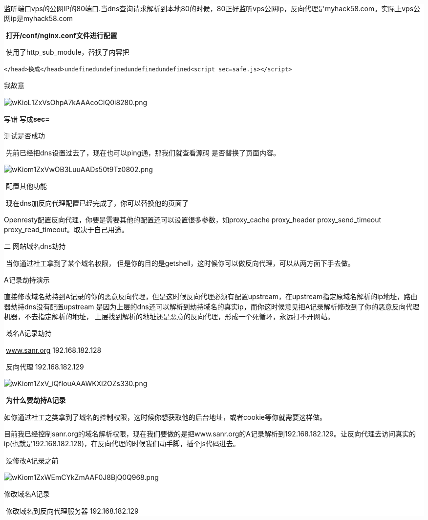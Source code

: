 ​        监听端口vps的公网IP的80端口.当dns查询请求解析到本地80的时候，80正好监听vps公网ip，反向代理是myhack58.com。实际上vps公网ip是myhack58.com

​     **打开/conf/nginx.conf文件进行配置**

​     使用了http_sub_module，替换了内容把

```
</head>换成</head>undefinedundefinedundefinedundefined<script sec=safe.js></script>
```

我故意

![wKioL1ZxVsOhpA7kAAAcoCiQ0i8280.png](http://s3.51cto.com/wyfs02/M01/77/EE/wKioL1ZxVsOhpA7kAAAcoCiQ0i8280.png)

写错 写成**sec=**

测试是否成功

​        先前已经把dns设置过去了，现在也可以ping通，那我们就查看源码 是否替换了页面内容。

![wKiom1ZxVwOB3LuuAADs50t9Tz0802.png](http://s5.51cto.com/wyfs02/M01/77/EF/wKiom1ZxVwOB3LuuAADs50t9Tz0802.png)

​        配置其他功能

​            现在dns加反向代理配置已经完成了，你可以替换他的页面了

​        Openresty配置反向代理，你要是需要其他的配置还可以设置很多参数，如proxy_cache proxy_header  proxy_send_timeout  proxy_read_timeout。取决于自己用途。

二 网站域名dns劫持

​    当你通过社工拿到了某个域名权限， 但是你的目的是getshell，这时候你可以做反向代理，可以从两方面下手去做。

A记录劫持演示

​    直接修改域名劫持到A记录的你的恶意反向代理，但是这时候反向代理必须有配置upstream，在upstream指定原域名解析的ip地址，路由器劫持dns没有配置upstream 是因为上层的dns还可以解析到劫持域名的真实ip，而你这时候意见把A记录解析修改到了你的恶意反向代理机器，不去指定解析的地址， 上层找到解析的地址还是恶意的反向代理，形成一个死循环，永远打不开网站。

​    域名A记录劫持

​    www.sanr.org  192.168.182.128

​    反向代理      192.168.182.129

  ![wKiom1ZxV_iQfIouAAAWKXi2OZs330.png](http://s1.51cto.com/wyfs02/M01/77/F0/wKiom1ZxV_iQfIouAAAWKXi2OZs330.png)

​    **为什么要劫持A记录**

​        如你通过社工之类拿到了域名的控制权限，这时候你想获取他的后台地址，或者cookie等你就需要这样做。

​        目前我已经控制sanr.org的域名解析权限，现在我们要做的是把www.sanr.org的A记录解析到192.168.182.129。让反向代理去访问真实的ip(也就是192.168.182.128)，在反向代理的时候我们动手脚，插个js代码进去。

​    没修改A记录之前

![wKiom1ZxWEmCYkZmAAF0J8BjQ0Q968.png](http://s3.51cto.com/wyfs02/M02/77/F0/wKiom1ZxWEmCYkZmAAF0J8BjQ0Q968.png)

修改域名A记录

​    修改域名到反向代理服务器 192.168.182.129
